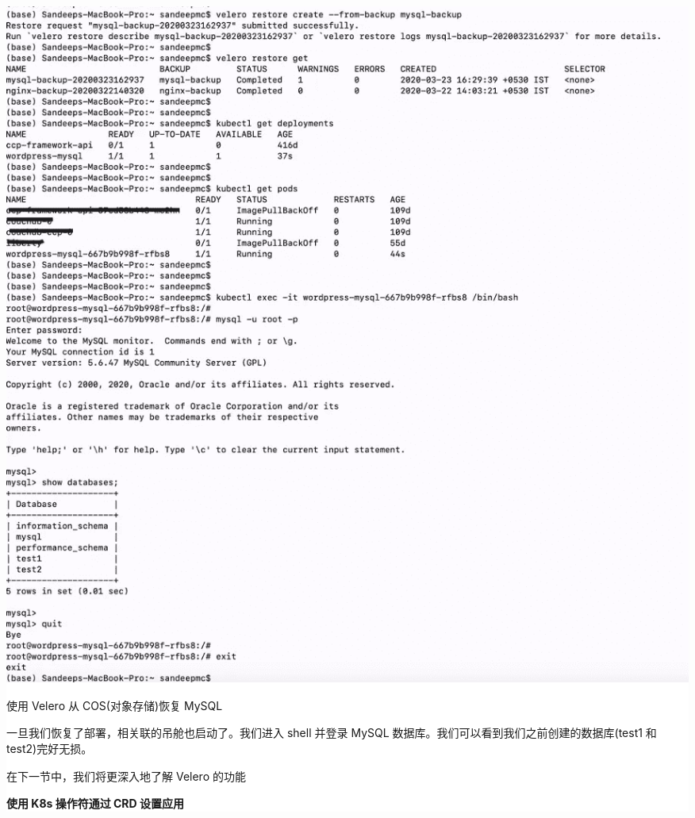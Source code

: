 ![](img/e9efebcd7c0db4d0728ef5c547a470de.png)

使用 Velero 从 COS(对象存储)恢复 MySQL

一旦我们恢复了部署，相关联的吊舱也启动了。我们进入 shell 并登录 MySQL 数据库。我们可以看到我们之前创建的数据库(test1 和 test2)完好无损。

在下一节中，我们将更深入地了解 Velero 的功能

**使用 K8s 操作符通过 CRD 设置应用**
